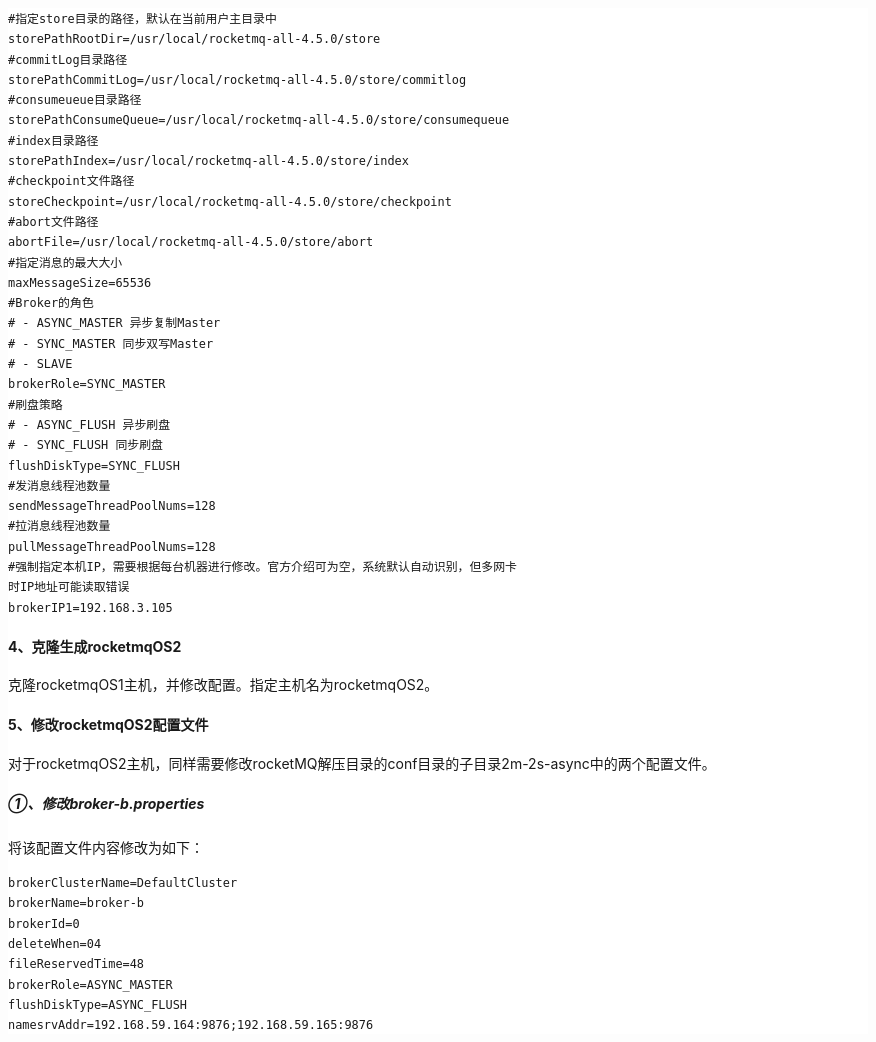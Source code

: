 ```properties
#指定store目录的路径，默认在当前用户主目录中
storePathRootDir=/usr/local/rocketmq-all-4.5.0/store
#commitLog目录路径
storePathCommitLog=/usr/local/rocketmq-all-4.5.0/store/commitlog
#consumeueue目录路径
storePathConsumeQueue=/usr/local/rocketmq-all-4.5.0/store/consumequeue
#index目录路径
storePathIndex=/usr/local/rocketmq-all-4.5.0/store/index
#checkpoint文件路径
storeCheckpoint=/usr/local/rocketmq-all-4.5.0/store/checkpoint
#abort文件路径
abortFile=/usr/local/rocketmq-all-4.5.0/store/abort
#指定消息的最大大小
maxMessageSize=65536
#Broker的角色
# - ASYNC_MASTER 异步复制Master
# - SYNC_MASTER 同步双写Master
# - SLAVE
brokerRole=SYNC_MASTER
#刷盘策略
# - ASYNC_FLUSH 异步刷盘
# - SYNC_FLUSH 同步刷盘
flushDiskType=SYNC_FLUSH
#发消息线程池数量
sendMessageThreadPoolNums=128
#拉消息线程池数量
pullMessageThreadPoolNums=128
#强制指定本机IP，需要根据每台机器进行修改。官方介绍可为空，系统默认自动识别，但多网卡
时IP地址可能读取错误
brokerIP1=192.168.3.105
```

#### 4、克隆生成rocketmqOS2

克隆rocketmqOS1主机，并修改配置。指定主机名为rocketmqOS2。

#### 5、修改rocketmqOS2配置文件

对于rocketmqOS2主机，同样需要修改rocketMQ解压目录的conf目录的子目录2m-2s-async中的两个配置文件。

##### ①、修改broker-b.properties

将该配置文件内容修改为如下：

```properties
brokerClusterName=DefaultCluster
brokerName=broker-b
brokerId=0
deleteWhen=04
fileReservedTime=48
brokerRole=ASYNC_MASTER
flushDiskType=ASYNC_FLUSH
namesrvAddr=192.168.59.164:9876;192.168.59.165:9876
```
